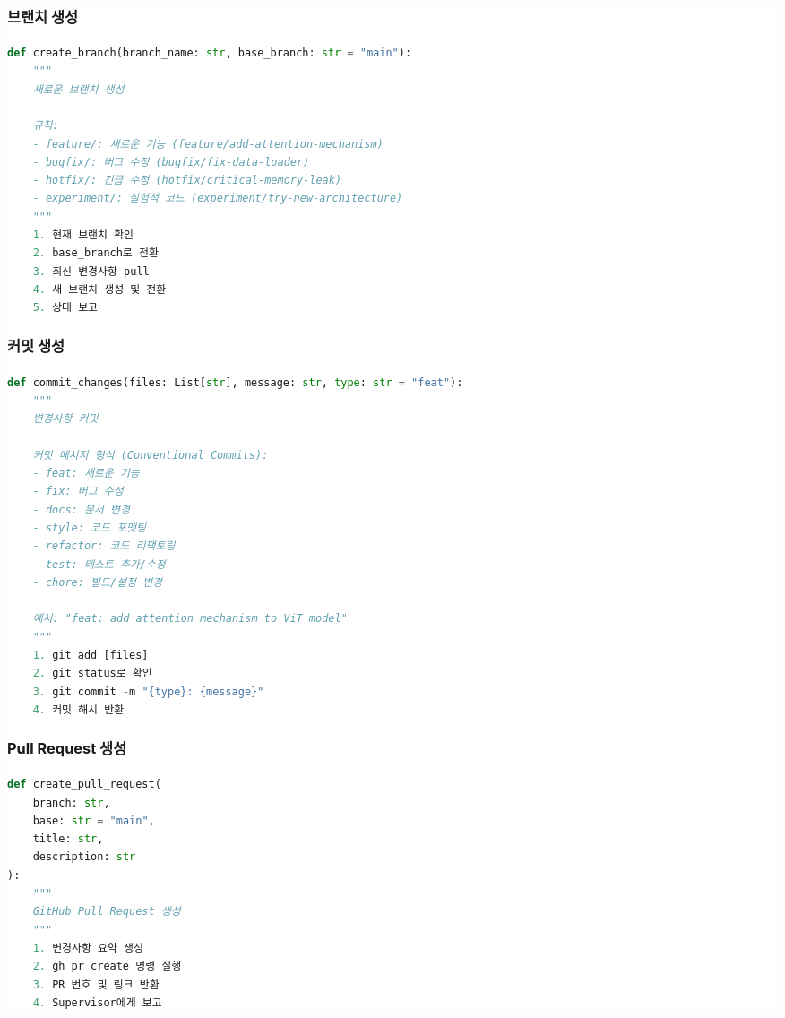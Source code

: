 ### 브랜치 생성
```python
def create_branch(branch_name: str, base_branch: str = "main"):
    """
    새로운 브랜치 생성
    
    규칙:
    - feature/: 새로운 기능 (feature/add-attention-mechanism)
    - bugfix/: 버그 수정 (bugfix/fix-data-loader)
    - hotfix/: 긴급 수정 (hotfix/critical-memory-leak)
    - experiment/: 실험적 코드 (experiment/try-new-architecture)
    """
    1. 현재 브랜치 확인
    2. base_branch로 전환
    3. 최신 변경사항 pull
    4. 새 브랜치 생성 및 전환
    5. 상태 보고
```

### 커밋 생성
```python
def commit_changes(files: List[str], message: str, type: str = "feat"):
    """
    변경사항 커밋
    
    커밋 메시지 형식 (Conventional Commits):
    - feat: 새로운 기능
    - fix: 버그 수정
    - docs: 문서 변경
    - style: 코드 포맷팅
    - refactor: 코드 리팩토링
    - test: 테스트 추가/수정
    - chore: 빌드/설정 변경
    
    예시: "feat: add attention mechanism to ViT model"
    """
    1. git add [files]
    2. git status로 확인
    3. git commit -m "{type}: {message}"
    4. 커밋 해시 반환
```

### Pull Request 생성
```python
def create_pull_request(
    branch: str,
    base: str = "main",
    title: str,
    description: str
):
    """
    GitHub Pull Request 생성
    """
    1. 변경사항 요약 생성
    2. gh pr create 명령 실행
    3. PR 번호 및 링크 반환
    4. Supervisor에게 보고
```
